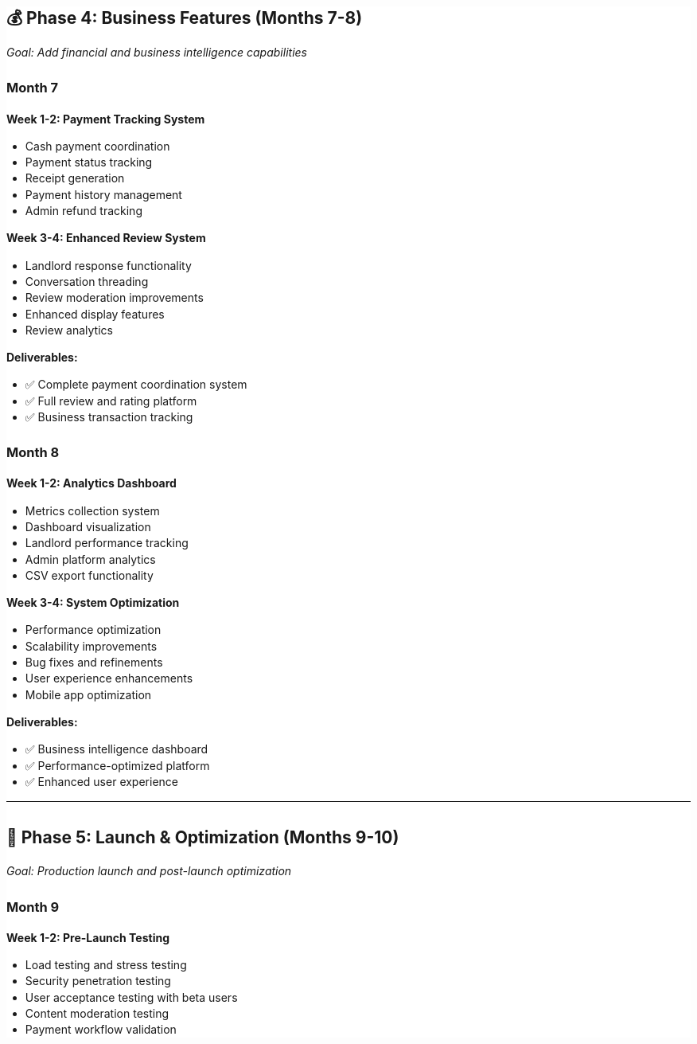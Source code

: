 
## 💰 **Phase 4: Business Features (Months 7-8)**
*Goal: Add financial and business intelligence capabilities*

### Month 7
**Week 1-2: Payment Tracking System**
- Cash payment coordination
- Payment status tracking
- Receipt generation
- Payment history management
- Admin refund tracking

**Week 3-4: Enhanced Review System**
- Landlord response functionality
- Conversation threading
- Review moderation improvements
- Enhanced display features
- Review analytics

**Deliverables:**
- ✅ Complete payment coordination system
- ✅ Full review and rating platform
- ✅ Business transaction tracking

### Month 8
**Week 1-2: Analytics Dashboard**
- Metrics collection system
- Dashboard visualization
- Landlord performance tracking
- Admin platform analytics
- CSV export functionality

**Week 3-4: System Optimization**
- Performance optimization
- Scalability improvements
- Bug fixes and refinements
- User experience enhancements
- Mobile app optimization

**Deliverables:**
- ✅ Business intelligence dashboard
- ✅ Performance-optimized platform
- ✅ Enhanced user experience

---

## 🚀 **Phase 5: Launch & Optimization (Months 9-10)**
*Goal: Production launch and post-launch optimization*

### Month 9
**Week 1-2: Pre-Launch Testing**
- Load testing and stress testing
- Security penetration testing
- User acceptance testing with beta users
- Content moderation testing
- Payment workflow validation
